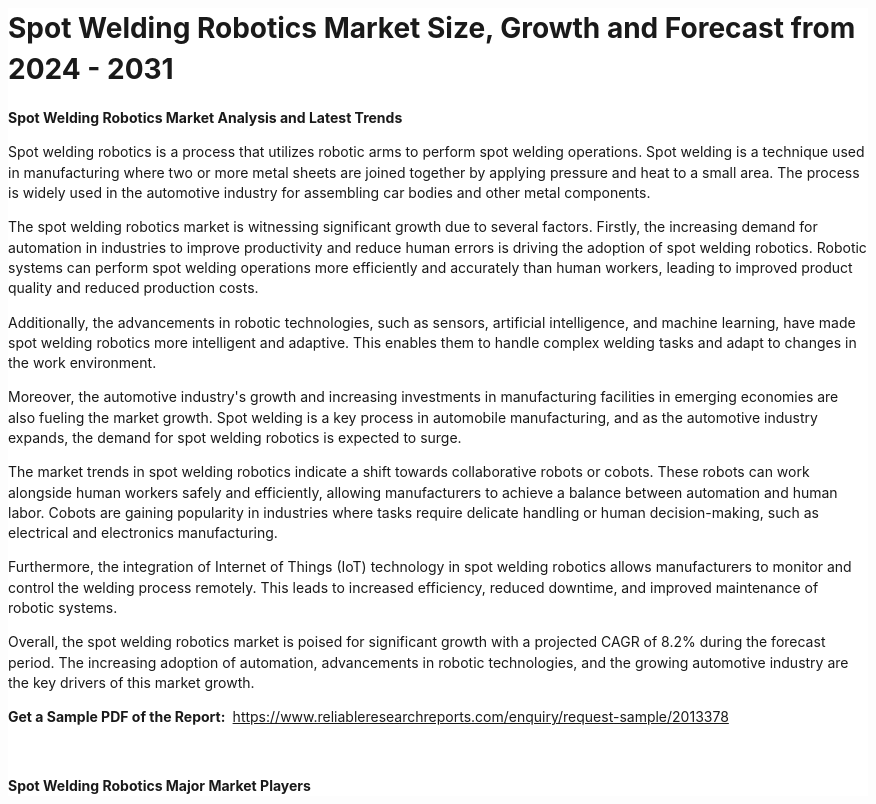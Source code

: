<p><h1>Spot Welding Robotics Market Size, Growth and Forecast from 2024 - 2031</h1></p><p><strong>Spot Welding Robotics Market Analysis and Latest Trends</strong></p>
<p><p>Spot welding robotics is a process that utilizes robotic arms to perform spot welding operations. Spot welding is a technique used in manufacturing where two or more metal sheets are joined together by applying pressure and heat to a small area. The process is widely used in the automotive industry for assembling car bodies and other metal components.</p><p>The spot welding robotics market is witnessing significant growth due to several factors. Firstly, the increasing demand for automation in industries to improve productivity and reduce human errors is driving the adoption of spot welding robotics. Robotic systems can perform spot welding operations more efficiently and accurately than human workers, leading to improved product quality and reduced production costs.</p><p>Additionally, the advancements in robotic technologies, such as sensors, artificial intelligence, and machine learning, have made spot welding robotics more intelligent and adaptive. This enables them to handle complex welding tasks and adapt to changes in the work environment.</p><p>Moreover, the automotive industry's growth and increasing investments in manufacturing facilities in emerging economies are also fueling the market growth. Spot welding is a key process in automobile manufacturing, and as the automotive industry expands, the demand for spot welding robotics is expected to surge.</p><p>The market trends in spot welding robotics indicate a shift towards collaborative robots or cobots. These robots can work alongside human workers safely and efficiently, allowing manufacturers to achieve a balance between automation and human labor. Cobots are gaining popularity in industries where tasks require delicate handling or human decision-making, such as electrical and electronics manufacturing.</p><p>Furthermore, the integration of Internet of Things (IoT) technology in spot welding robotics allows manufacturers to monitor and control the welding process remotely. This leads to increased efficiency, reduced downtime, and improved maintenance of robotic systems.</p><p>Overall, the spot welding robotics market is poised for significant growth with a projected CAGR of 8.2% during the forecast period. The increasing adoption of automation, advancements in robotic technologies, and the growing automotive industry are the key drivers of this market growth.</p></p>
<p><strong>Get a Sample PDF of the Report:&nbsp;</strong> <a href="https://www.reliableresearchreports.com/enquiry/request-sample/2013378">https://www.reliableresearchreports.com/enquiry/request-sample/2013378</a></p>
<p>&nbsp;</p>
<p><strong>Spot Welding Robotics Major Market Players</strong></p>